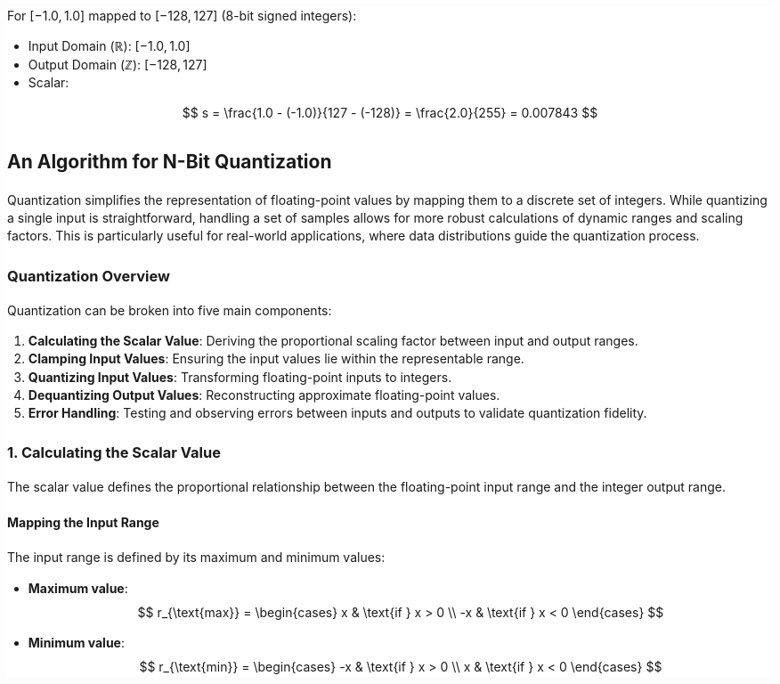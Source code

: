 For $[-1.0, 1.0]$ mapped to $[-128, 127]$ (8-bit signed integers):

- Input Domain ($\mathbb{R}$): $[-1.0, 1.0]$
- Output Domain ($\mathbb{Z}$): $[-128, 127]$
- Scalar:

$$
s = \frac{1.0 - (-1.0)}{127 - (-128)} = \frac{2.0}{255} = 0.007843
$$

## **An Algorithm for N-Bit Quantization**

Quantization simplifies the representation of floating-point values by mapping them to a discrete set of integers. While quantizing a single input is straightforward, handling a set of samples allows for more robust calculations of dynamic ranges and scaling factors. This is particularly useful for real-world applications, where data distributions guide the quantization process.

### **Quantization Overview**

Quantization can be broken into five main components:

1. **Calculating the Scalar Value**: Deriving the proportional scaling factor between input and output ranges.
2. **Clamping Input Values**: Ensuring the input values lie within the representable range.
3. **Quantizing Input Values**: Transforming floating-point inputs to integers.
4. **Dequantizing Output Values**: Reconstructing approximate floating-point values.
5. **Error Handling**: Testing and observing errors between inputs and outputs to validate quantization fidelity.

### **1. Calculating the Scalar Value**

The scalar value defines the proportional relationship between the floating-point input range and the integer output range.

#### **Mapping the Input Range**

The input range is defined by its maximum and minimum values:
- **Maximum value**:
  $$
  r_{\text{max}} = 
  \begin{cases} 
  x & \text{if } x > 0 \\
  -x & \text{if } x < 0
  \end{cases}
  $$

- **Minimum value**:
  $$
  r_{\text{min}} = 
  \begin{cases} 
  -x & \text{if } x > 0 \\
  x & \text{if } x < 0
  \end{cases}
  $$
